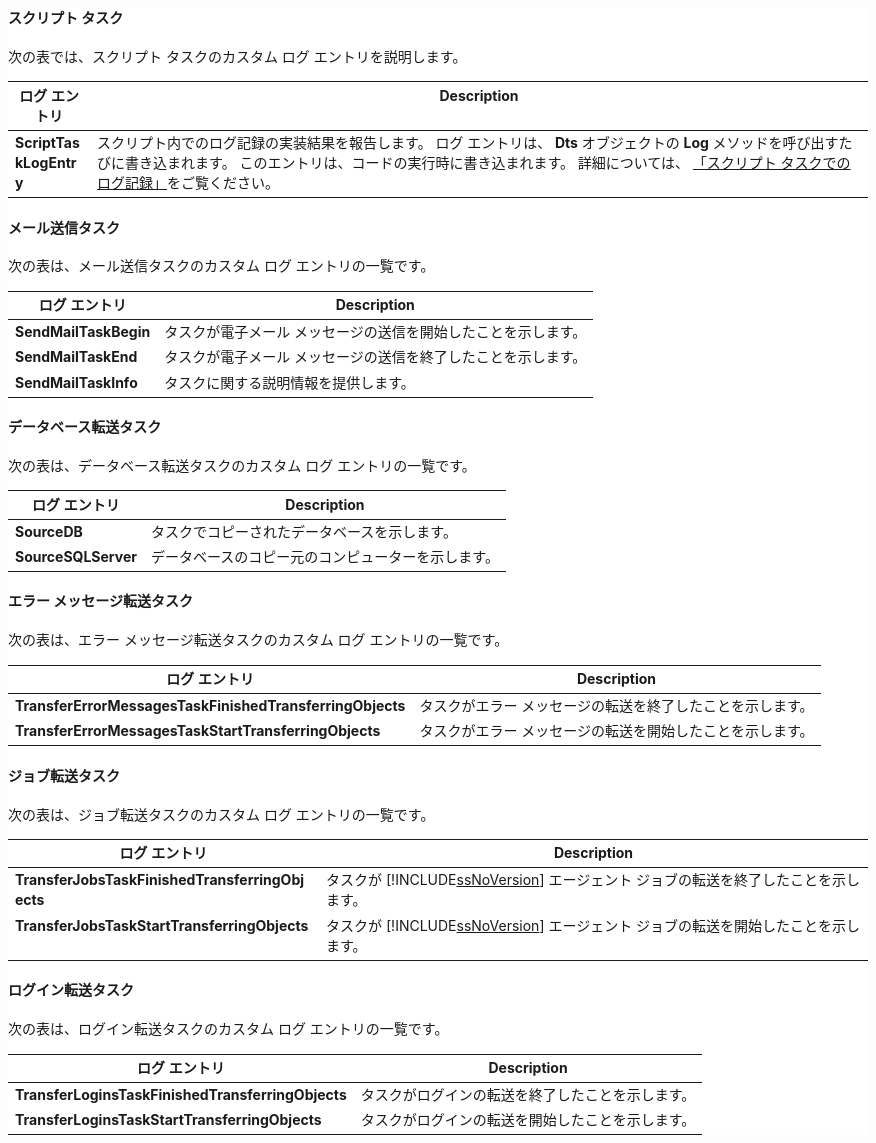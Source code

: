 ####  <a name="Script"></a> スクリプト タスク  
 次の表では、スクリプト タスクのカスタム ログ エントリを説明します。  
  
|ログ エントリ|Description|  
|---------------|-----------------|  
|**ScriptTaskLogEntry**|スクリプト内でのログ記録の実装結果を報告します。 ログ エントリは、 **Dts** オブジェクトの **Log** メソッドを呼び出すたびに書き込まれます。 このエントリは、コードの実行時に書き込まれます。 詳細については、 [「スクリプト タスクでのログ記録」](../../integration-services/extending-packages-scripting/task/logging-in-the-script-task.md)をご覧ください。|  
  
####  <a name="SendMail"></a> メール送信タスク  
 次の表は、メール送信タスクのカスタム ログ エントリの一覧です。  
  
|ログ エントリ|Description|  
|---------------|-----------------|  
|**SendMailTaskBegin**|タスクが電子メール メッセージの送信を開始したことを示します。|  
|**SendMailTaskEnd**|タスクが電子メール メッセージの送信を終了したことを示します。|  
|**SendMailTaskInfo**|タスクに関する説明情報を提供します。|  
  
####  <a name="TransferDatabase"></a> データベース転送タスク  
 次の表は、データベース転送タスクのカスタム ログ エントリの一覧です。  
  
|ログ エントリ|Description|  
|---------------|-----------------|  
|**SourceDB**|タスクでコピーされたデータベースを示します。|  
|**SourceSQLServer**|データベースのコピー元のコンピューターを示します。|  
  
####  <a name="TransferErrorMessages"></a> エラー メッセージ転送タスク  
 次の表は、エラー メッセージ転送タスクのカスタム ログ エントリの一覧です。  
  
|ログ エントリ|Description|  
|---------------|-----------------|  
|**TransferErrorMessagesTaskFinishedTransferringObjects**|タスクがエラー メッセージの転送を終了したことを示します。|  
|**TransferErrorMessagesTaskStartTransferringObjects**|タスクがエラー メッセージの転送を開始したことを示します。|  
  
####  <a name="TransferJobs"></a> ジョブ転送タスク  
 次の表は、ジョブ転送タスクのカスタム ログ エントリの一覧です。  
  
|ログ エントリ|Description|  
|---------------|-----------------|  
|**TransferJobsTaskFinishedTransferringObjects**|タスクが [!INCLUDE[ssNoVersion](../../includes/ssnoversion-md.md)] エージェント ジョブの転送を終了したことを示します。|  
|**TransferJobsTaskStartTransferringObjects**|タスクが [!INCLUDE[ssNoVersion](../../includes/ssnoversion-md.md)] エージェント ジョブの転送を開始したことを示します。|  
  
####  <a name="TransferLogins"></a> ログイン転送タスク  
 次の表は、ログイン転送タスクのカスタム ログ エントリの一覧です。  
  
|ログ エントリ|Description|  
|---------------|-----------------|  
|**TransferLoginsTaskFinishedTransferringObjects**|タスクがログインの転送を終了したことを示します。|  
|**TransferLoginsTaskStartTransferringObjects**|タスクがログインの転送を開始したことを示します。|  
  